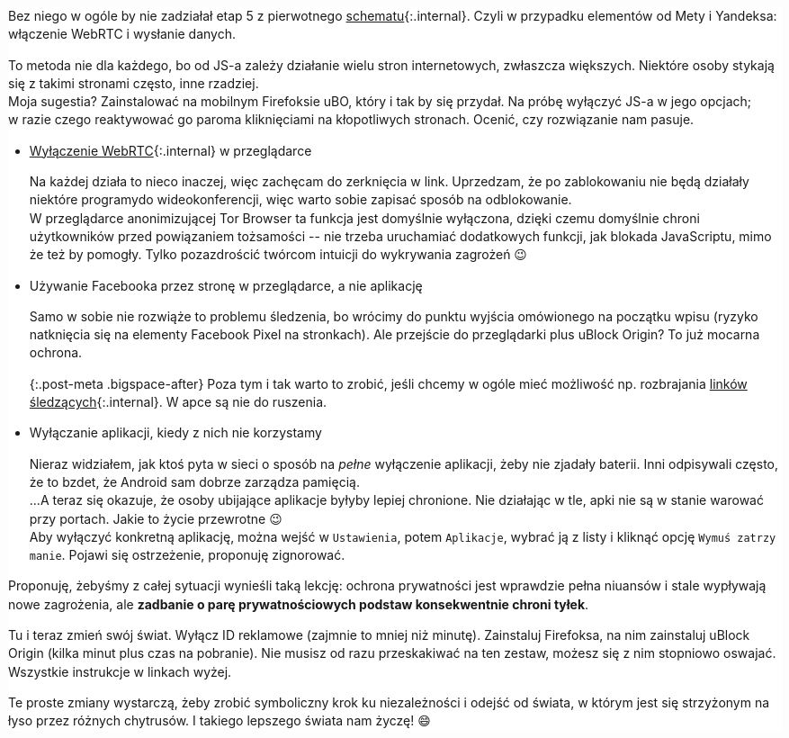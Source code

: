   Bez niego w&nbsp;ogóle by nie zadziałał etap&nbsp;5 z&nbsp;pierwotnego [schematu](#cookies-schemat){:.internal}. Czyli w&nbsp;przypadku elementów od Mety i&nbsp;Yandeksa: włączenie WebRTC i&nbsp;wysłanie danych.

  To metoda nie dla każdego, bo od JS-a zależy działanie wielu stron internetowych, zwłaszcza większych. Niektóre osoby stykają się z takimi stronami często, inne rzadziej.  
  Moja sugestia? Zainstalować na mobilnym Firefoksie uBO, który i&nbsp;tak by się przydał. Na próbę wyłączyć JS-a w&nbsp;jego opcjach; w&nbsp;razie czego reaktywować go paroma kliknięciami na kłopotliwych stronach. Ocenić, czy rozwiązanie nam pasuje.
  
* [Wyłączenie WebRTC](/tutorials/webrtc-wylaczenie){:.internal} w&nbsp;przeglądarce

  Na każdej działa to nieco inaczej, więc zachęcam do zerknięcia w&nbsp;link. Uprzedzam, że po zablokowaniu nie będą działały niektóre programydo wideokonferencji, więc warto sobie zapisać sposób na odblokowanie.  
  W&nbsp;przeglądarce anonimizującej Tor Browser ta funkcja jest domyślnie wyłączona, dzięki czemu domyślnie chroni użytkowników przed powiązaniem tożsamości -- nie trzeba uruchamiać dodatkowych funkcji, jak blokada JavaScriptu, mimo że też by pomogły. Tylko pozazdrościć twórcom intuicji do wykrywania zagrożeń :wink:

* Używanie Facebooka przez stronę w&nbsp;przeglądarce, a&nbsp;nie aplikację

  Samo w&nbsp;sobie nie rozwiąże to problemu śledzenia, bo wrócimy do punktu wyjścia omówionego na początku wpisu (ryzyko natknięcia się na elementy Facebook Pixel na stronkach). Ale przejście do przeglądarki plus uBlock Origin? To już mocarna ochrona.

  {:.post-meta .bigspace-after}
  Poza tym i&nbsp;tak warto to zrobić, jeśli chcemy w&nbsp;ogóle mieć możliwość np. rozbrajania [linków śledzących](/facebook_dane/2025/01/12/facebook-link-shimming){:.internal}. W&nbsp;apce są nie do ruszenia.

* Wyłączanie aplikacji, kiedy z&nbsp;nich nie korzystamy 

  Nieraz widziałem, jak ktoś pyta w&nbsp;sieci o&nbsp;sposób na *pełne* wyłączenie aplikacji, żeby nie zjadały baterii. Inni odpisywali często, że to bzdet, że Android sam dobrze zarządza pamięcią.  
  ...A teraz się okazuje, że osoby ubijające aplikacje byłyby lepiej chronione. Nie działając w&nbsp;tle, apki nie są w&nbsp;stanie warować przy portach. Jakie to życie przewrotne :wink:  
  Aby wyłączyć konkretną aplikację, można wejść w&nbsp;`Ustawienia`, potem `Aplikacje`, wybrać ją z&nbsp;listy i&nbsp;kliknąć opcję `Wymuś zatrzymanie`. Pojawi się ostrzeżenie, proponuję zignorować.

Proponuję, żebyśmy z&nbsp;całej sytuacji wynieśli taką lekcję: ochrona prywatności jest wprawdzie pełna niuansów i&nbsp;stale wypływają nowe zagrożenia, ale **zadbanie o&nbsp;parę prywatnościowych podstaw konsekwentnie chroni tyłek**.

Tu i&nbsp;teraz zmień swój świat. Wyłącz ID reklamowe (zajmnie to mniej niż minutę). Zainstaluj Firefoksa, na nim zainstaluj uBlock Origin (kilka minut plus czas na pobranie). Nie musisz od razu przeskakiwać na ten zestaw, możesz się z&nbsp;nim stopniowo oswajać. Wszystkie instrukcje w&nbsp;linkach wyżej.

Te proste zmiany wystarczą, żeby zrobić symboliczny krok ku niezależności i&nbsp;odejść od świata, w&nbsp;którym jest się strzyżonym na łyso przez różnych chytrusów. I&nbsp;takiego lepszego świata nam życzę! :smile:
